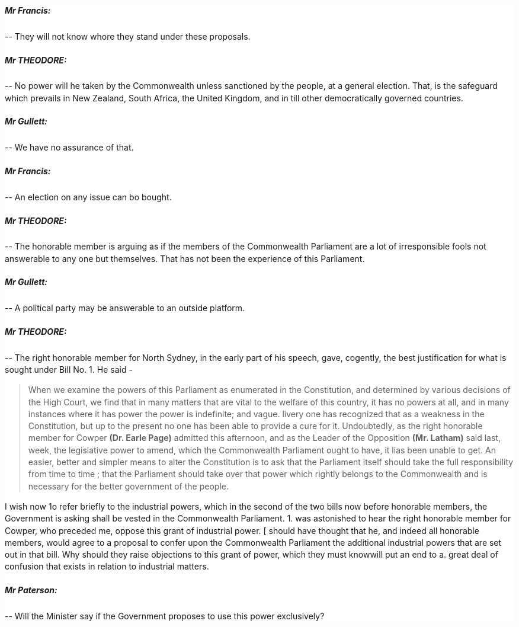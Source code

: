 ##### Mr Francis:

-- They will not know whore  they  stand under these proposals. 

##### Mr THEODORE:

-- No power will he taken by the Commonwealth unless sanctioned by the people, at a general election. That, is the safeguard which prevails in New Zealand, South Africa, the United Kingdom, and in till other democratically governed countries. 

##### Mr Gullett:

-- We have no assurance of that. 

##### Mr Francis:

-- An election on any issue can bo bought. 

##### Mr THEODORE:

-- The honorable member is arguing as if the members of the Commonwealth Parliament are a lot of irresponsible fools not answerable to any one but themselves. That has not been the experience of this Parliament. 

##### Mr Gullett:

-- A political party may be answerable to an outside platform. 

##### Mr THEODORE:

-- The right honorable member for North Sydney, in the early part of his speech, gave, cogently, the best justification for what is sought under Bill No. 1. He said - 

  >When we examine the powers of this Parliament as enumerated in the Constitution, and determined by various decisions of the High Court, we find that in many matters that are vital to the welfare of this country, it has no powers at all, and in many instances where it has power the power is indefinite; and vague. livery one has recognized that as a weakness in the Constitution, but up to the present no one has been able to provide a cure for it. Undoubtedly, as the right honorable member for Cowper  **(Dr. Earle Page)**  admitted this afternoon, and as the Leader of the Opposition  **(Mr. Latham)**  said last, week, the legislative power to amend, which the Commonwealth Parliament ought to have, it lias been unable to get. An easier, better and simpler means to alter the Constitution is to ask that the Parliament itself should take the full responsibility from time to time ; that the Parliament should take over that power which rightly belongs to the Commonwealth and is necessary for the better government of the people. 

I wish now 1o refer briefly to the industrial powers, which in the second of the two bills now before honorable members, the Government is asking shall be vested in the Commonwealth Parliament. 1. was astonished to hear the right honorable member for Cowper, who preceded me, oppose this grant of industrial power. [ should have thought that he, and indeed all honorable members, would agree to a proposal to confer upon the Commonwealth Parliament the additional industrial powers that are set out in that bill. Why should they raise objections to this grant of power, which they must knowwill put an end to a. great deal of confusion that exists in relation to industrial matters. 

##### Mr Paterson:

-- Will the Minister say if the Government proposes to use this power exclusively? 
